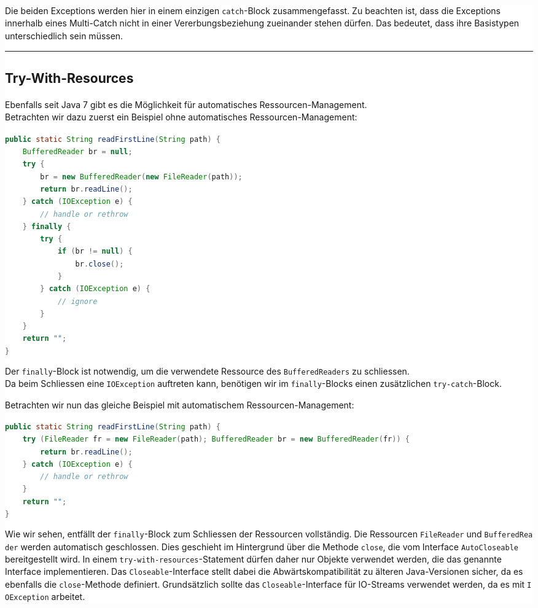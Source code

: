 Die beiden Exceptions werden hier in einem einzigen `catch`-Block zusammengefasst.
Zu beachten ist, dass die Exceptions innerhalb eines Multi-Catch nicht in einer Vererbungsbeziehung zueinander stehen dürfen.
Das bedeutet, dass ihre Basistypen unterschiedlich sein müssen.

---

## Try-With-Resources

Ebenfalls seit Java 7 gibt es die Möglichkeit für automatisches Ressourcen-Management.  
Betrachten wir dazu zuerst ein Beispiel ohne automatisches Ressourcen-Management:

```java
public static String readFirstLine(String path) {
    BufferedReader br = null;
    try {
        br = new BufferedReader(new FileReader(path));
        return br.readLine();
    } catch (IOException e) {
        // handle or rethrow
    } finally {
        try {
            if (br != null) {
                br.close();
            }
        } catch (IOException e) {
            // ignore
        }
    }
    return "";
}
```

Der `finally`-Block ist notwendig, um die verwendete Ressource des `BufferedReaders` zu schliessen.  
Da beim Schliessen eine `IOException` auftreten kann, benötigen wir im `finally`-Blocks
einen zusätzlichen `try-catch`-Block.

Betrachten wir nun das gleiche Beispiel mit automatischem Ressourcen-Management:

```java
public static String readFirstLine(String path) {
    try (FileReader fr = new FileReader(path); BufferedReader br = new BufferedReader(fr)) {
        return br.readLine();
    } catch (IOException e) {
        // handle or rethrow
    }
    return "";
}
```

Wie wir sehen, entfällt der `finally`-Block zum Schliessen der Ressourcen vollständig.
Die Ressourcen `FileReader` und `BufferedReader` werden automatisch geschlossen.
Dies geschieht im Hintergrund über die Methode `close`, die vom Interface `AutoCloseable` bereitgestellt wird.
In einem `try-with-resources`-Statement dürfen daher nur Objekte verwendet werden, die das genannte Interface implementieren.
Das `Closeable`-Interface stellt dabei die Abwärtskompatibilität zu älteren Java-Versionen sicher, da es ebenfalls die `close`-Methode definiert.
Grundsätzlich sollte das `Closeable`-Interface für IO-Streams verwendet werden, da es mit `IOException` arbeitet.
